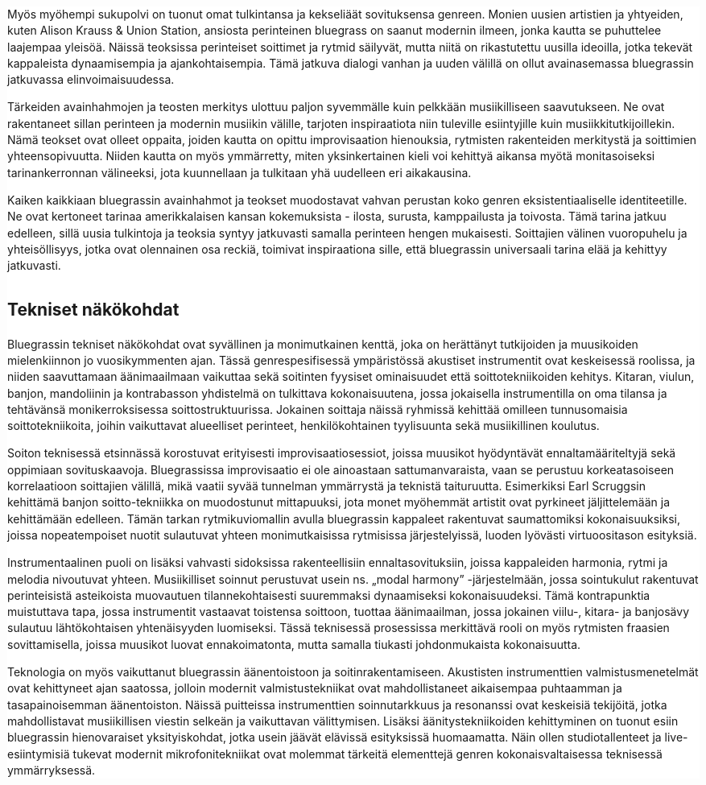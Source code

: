 Myös myöhempi sukupolvi on tuonut omat tulkintansa ja kekseliäät sovituksensa genreen. Monien uusien artistien ja yhtyeiden, kuten Alison Krauss & Union Station, ansiosta perinteinen bluegrass on saanut modernin ilmeen, jonka kautta se puhuttelee laajempaa yleisöä. Näissä teoksissa perinteiset soittimet ja rytmid säilyvät, mutta niitä on rikastutettu uusilla ideoilla, jotka tekevät kappaleista dynaamisempia ja ajankohtaisempia. Tämä jatkuva dialogi vanhan ja uuden välillä on ollut avainasemassa bluegrassin jatkuvassa elinvoimaisuudessa.

Tärkeiden avainhahmojen ja teosten merkitys ulottuu paljon syvemmälle kuin pelkkään musiikilliseen saavutukseen. Ne ovat rakentaneet sillan perinteen ja modernin musiikin välille, tarjoten inspiraatiota niin tuleville esiintyjille kuin musiikkitutkijoillekin. Nämä teokset ovat olleet oppaita, joiden kautta on opittu improvisaation hienouksia, rytmisten rakenteiden merkitystä ja soittimien yhteensopivuutta. Niiden kautta on myös ymmärretty, miten yksinkertainen kieli voi kehittyä aikansa myötä monitasoiseksi tarinankerronnan välineeksi, jota kuunnellaan ja tulkitaan yhä uudelleen eri aikakausina.

Kaiken kaikkiaan bluegrassin avainhahmot ja teokset muodostavat vahvan perustan koko genren eksistentiaaliselle identiteetille. Ne ovat kertoneet tarinaa amerikkalaisen kansan kokemuksista - ilosta, surusta, kamppailusta ja toivosta. Tämä tarina jatkuu edelleen, sillä uusia tulkintoja ja teoksia syntyy jatkuvasti samalla perinteen hengen mukaisesti. Soittajien välinen vuoropuhelu ja yhteisöllisyys, jotka ovat olennainen osa reckiä, toimivat inspiraationa sille, että bluegrassin universaali tarina elää ja kehittyy jatkuvasti.


## Tekniset näkökohdat

Bluegrassin tekniset näkökohdat ovat syvällinen ja monimutkainen kenttä, joka on herättänyt tutkijoiden ja muusikoiden mielenkiinnon jo vuosikymmenten ajan. Tässä genrespesifisessä ympäristössä akustiset instrumentit ovat keskeisessä roolissa, ja niiden saavuttamaan äänimaailmaan vaikuttaa sekä soitinten fyysiset ominaisuudet että soittotekniikoiden kehitys. Kitaran, viulun, banjon, mandoliinin ja kontrabasson yhdistelmä on tulkittava kokonaisuutena, jossa jokaisella instrumentilla on oma tilansa ja tehtävänsä monikerroksisessa soittostruktuurissa. Jokainen soittaja näissä ryhmissä kehittää omilleen tunnusomaisia soittotekniikoita, joihin vaikuttavat alueelliset perinteet, henkilökohtainen tyylisuunta sekä musiikillinen koulutus.  

Soiton teknisessä etsinnässä korostuvat erityisesti improvisaatiosessiot, joissa muusikot hyödyntävät ennaltamääriteltyjä sekä oppimiaan sovituskaavoja. Bluegrassissa improvisaatio ei ole ainoastaan sattumanvaraista, vaan se perustuu korkeatasoiseen korrelaatioon soittajien välillä, mikä vaatii syvää tunnelman ymmärrystä ja teknistä taituruutta. Esimerkiksi Earl Scruggsin kehittämä banjon soitto-tekniikka on muodostunut mittapuuksi, jota monet myöhemmät artistit ovat pyrkineet jäljittelemään ja kehittämään edelleen. Tämän tarkan rytmikuviomallin avulla bluegrassin kappaleet rakentuvat saumattomiksi kokonaisuuksiksi, joissa nopeatempoiset nuotit sulautuvat yhteen monimutkaisissa rytmisissa järjestelyissä, luoden lyövästi virtuoositason esityksiä.

Instrumentaalinen puoli on lisäksi vahvasti sidoksissa rakenteellisiin ennaltasovituksiin, joissa kappaleiden harmonia, rytmi ja melodia nivoutuvat yhteen. Musiikilliset soinnut perustuvat usein ns. „modal harmony” -järjestelmään, jossa sointukulut rakentuvat perinteisistä asteikoista muovautuen tilannekohtaisesti suuremmaksi dynaamiseksi kokonaisuudeksi. Tämä kontrapunktia muistuttava tapa, jossa instrumentit vastaavat toistensa soittoon, tuottaa äänimaailman, jossa jokainen viilu-, kitara- ja banjosävy sulautuu lähtökohtaisen yhtenäisyyden luomiseksi. Tässä teknisessä prosessissa merkittävä rooli on myös rytmisten fraasien sovittamisella, joissa muusikot luovat ennakoimatonta, mutta samalla tiukasti johdonmukaista kokonaisuutta.  

Teknologia on myös vaikuttanut bluegrassin äänentoistoon ja soitinrakentamiseen. Akustisten instrumenttien valmistusmenetelmät ovat kehittyneet ajan saatossa, jolloin modernit valmistustekniikat ovat mahdollistaneet aikaisempaa puhtaamman ja tasapainoisemman äänentoiston. Näissä puitteissa instrumenttien soinnutarkkuus ja resonanssi ovat keskeisiä tekijöitä, jotka mahdollistavat musiikillisen viestin selkeän ja vaikuttavan välittymisen. Lisäksi äänitystekniikoiden kehittyminen on tuonut esiin bluegrassin hienovaraiset yksityiskohdat, jotka usein jäävät elävissä esityksissä huomaamatta. Näin ollen studiotallenteet ja live-esiintymisiä tukevat modernit mikrofonitekniikat ovat molemmat tärkeitä elementtejä genren kokonaisvaltaisessa teknisessä ymmärryksessä.
